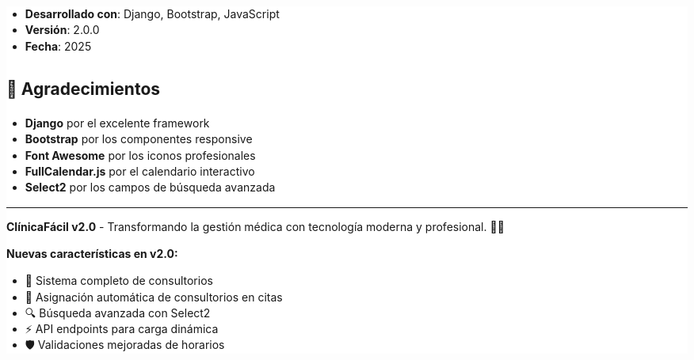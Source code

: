 - **Desarrollado con**: Django, Bootstrap, JavaScript
- **Versión**: 2.0.0
- **Fecha**: 2025

## 🙏 Agradecimientos

- **Django** por el excelente framework
- **Bootstrap** por los componentes responsive
- **Font Awesome** por los iconos profesionales
- **FullCalendar.js** por el calendario interactivo
- **Select2** por los campos de búsqueda avanzada

---

**ClínicaFácil v2.0** - Transformando la gestión médica con tecnología moderna y profesional. 🏥✨ 

**Nuevas características en v2.0:**
- 🏢 Sistema completo de consultorios
- 📅 Asignación automática de consultorios en citas
- 🔍 Búsqueda avanzada con Select2
- ⚡ API endpoints para carga dinámica
- 🛡️ Validaciones mejoradas de horarios 
